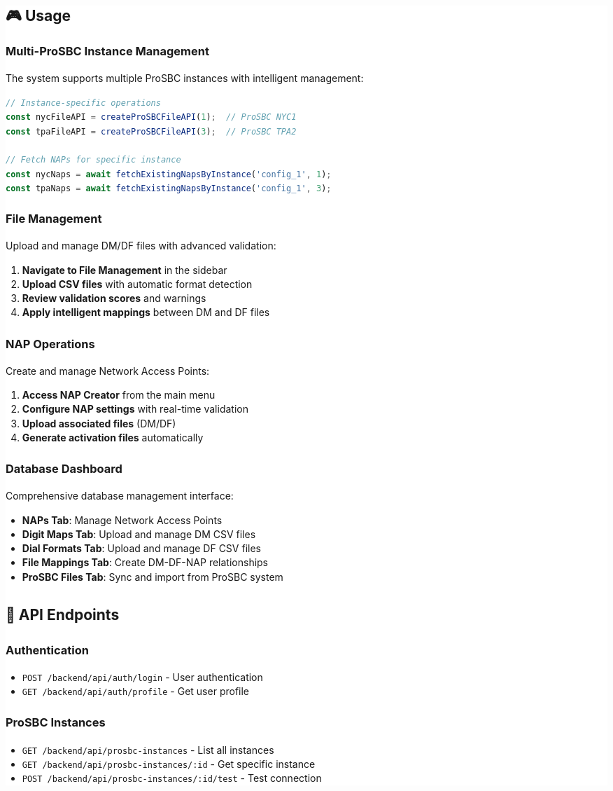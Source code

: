 ## 🎮 Usage

### Multi-ProSBC Instance Management

The system supports multiple ProSBC instances with intelligent management:

```javascript
// Instance-specific operations
const nycFileAPI = createProSBCFileAPI(1);  // ProSBC NYC1
const tpaFileAPI = createProSBCFileAPI(3);  // ProSBC TPA2

// Fetch NAPs for specific instance
const nycNaps = await fetchExistingNapsByInstance('config_1', 1);
const tpaNaps = await fetchExistingNapsByInstance('config_1', 3);
```

### File Management

Upload and manage DM/DF files with advanced validation:

1. **Navigate to File Management** in the sidebar
2. **Upload CSV files** with automatic format detection
3. **Review validation scores** and warnings
4. **Apply intelligent mappings** between DM and DF files

### NAP Operations

Create and manage Network Access Points:

1. **Access NAP Creator** from the main menu
2. **Configure NAP settings** with real-time validation
3. **Upload associated files** (DM/DF)
4. **Generate activation files** automatically

### Database Dashboard

Comprehensive database management interface:

- **NAPs Tab**: Manage Network Access Points
- **Digit Maps Tab**: Upload and manage DM CSV files
- **Dial Formats Tab**: Upload and manage DF CSV files
- **File Mappings Tab**: Create DM-DF-NAP relationships
- **ProSBC Files Tab**: Sync and import from ProSBC system

## 🔧 API Endpoints

### Authentication
- `POST /backend/api/auth/login` - User authentication
- `GET /backend/api/auth/profile` - Get user profile

### ProSBC Instances
- `GET /backend/api/prosbc-instances` - List all instances
- `GET /backend/api/prosbc-instances/:id` - Get specific instance
- `POST /backend/api/prosbc-instances/:id/test` - Test connection
